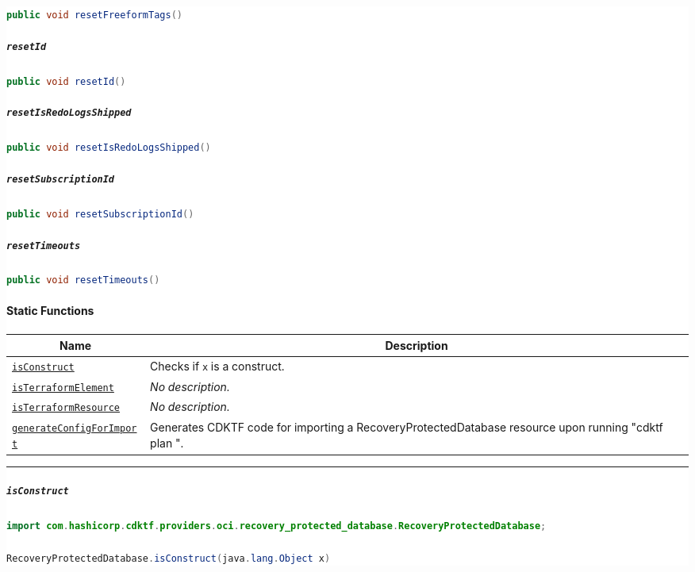 ```java
public void resetFreeformTags()
```

##### `resetId` <a name="resetId" id="rhizo-co-terraform-provider-oci.recoveryProtectedDatabase.RecoveryProtectedDatabase.resetId"></a>

```java
public void resetId()
```

##### `resetIsRedoLogsShipped` <a name="resetIsRedoLogsShipped" id="rhizo-co-terraform-provider-oci.recoveryProtectedDatabase.RecoveryProtectedDatabase.resetIsRedoLogsShipped"></a>

```java
public void resetIsRedoLogsShipped()
```

##### `resetSubscriptionId` <a name="resetSubscriptionId" id="rhizo-co-terraform-provider-oci.recoveryProtectedDatabase.RecoveryProtectedDatabase.resetSubscriptionId"></a>

```java
public void resetSubscriptionId()
```

##### `resetTimeouts` <a name="resetTimeouts" id="rhizo-co-terraform-provider-oci.recoveryProtectedDatabase.RecoveryProtectedDatabase.resetTimeouts"></a>

```java
public void resetTimeouts()
```

#### Static Functions <a name="Static Functions" id="Static Functions"></a>

| **Name** | **Description** |
| --- | --- |
| <code><a href="#rhizo-co-terraform-provider-oci.recoveryProtectedDatabase.RecoveryProtectedDatabase.isConstruct">isConstruct</a></code> | Checks if `x` is a construct. |
| <code><a href="#rhizo-co-terraform-provider-oci.recoveryProtectedDatabase.RecoveryProtectedDatabase.isTerraformElement">isTerraformElement</a></code> | *No description.* |
| <code><a href="#rhizo-co-terraform-provider-oci.recoveryProtectedDatabase.RecoveryProtectedDatabase.isTerraformResource">isTerraformResource</a></code> | *No description.* |
| <code><a href="#rhizo-co-terraform-provider-oci.recoveryProtectedDatabase.RecoveryProtectedDatabase.generateConfigForImport">generateConfigForImport</a></code> | Generates CDKTF code for importing a RecoveryProtectedDatabase resource upon running "cdktf plan <stack-name>". |

---

##### `isConstruct` <a name="isConstruct" id="rhizo-co-terraform-provider-oci.recoveryProtectedDatabase.RecoveryProtectedDatabase.isConstruct"></a>

```java
import com.hashicorp.cdktf.providers.oci.recovery_protected_database.RecoveryProtectedDatabase;

RecoveryProtectedDatabase.isConstruct(java.lang.Object x)
```
